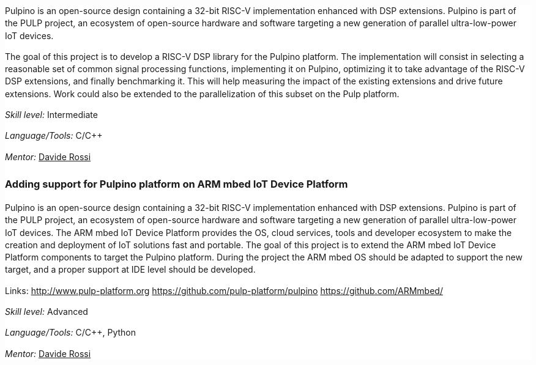 Pulpino is an open-source design containing a 32-bit RISC-V implementation
enhanced with DSP extensions. Pulpino is part of the PULP project, an
ecosystem of open-source hardware and software targeting a new generation of
parallel ultra-low-power IoT devices.

The goal of this project is to develop a RISC-V DSP library for the Pulpino
platform. The implementation will consist in selecting a reasonable set of
common signal processing functions, implementing it on Pulpino, optimizing it
to take advantage of the RISC-V DSP extensions, and finally benchmarking it.
This will help measuring the impact of the existing extensions and drive future
extensions. Work could also be extended to the parallelization of this subset
on the Pulp platform.

*Skill level:* Intermediate

*Language/Tools:* C/C++

*Mentor:* [Davide Rossi](mailto:davide.rossi@unibo.it)

### Adding support for Pulpino platform on ARM mbed IoT Device Platform

Pulpino is an open-source design containing a 32-bit RISC-V implementation
enhanced with DSP extensions. Pulpino is part of the PULP project, an ecosystem
of open-source hardware and software targeting a new generation of parallel
ultra-low-power IoT devices. The ARM mbed IoT Device Platform provides the OS,
cloud services, tools and developer ecosystem to make the creation and
deployment of IoT solutions fast and portable.
The goal of this project is to extend the ARM mbed IoT Device Platform
components to target the Pulpino platform. During the project the ARM mbed OS
should be adapted to support the new target, and a proper support at IDE level
should be developed.

Links:
http://www.pulp-platform.org
https://github.com/pulp-platform/pulpino
https://github.com/ARMmbed/

*Skill level:* Advanced

*Language/Tools:* C/C++, Python

*Mentor:* [Davide Rossi](mailto:davide.rossi@unibo.it)
